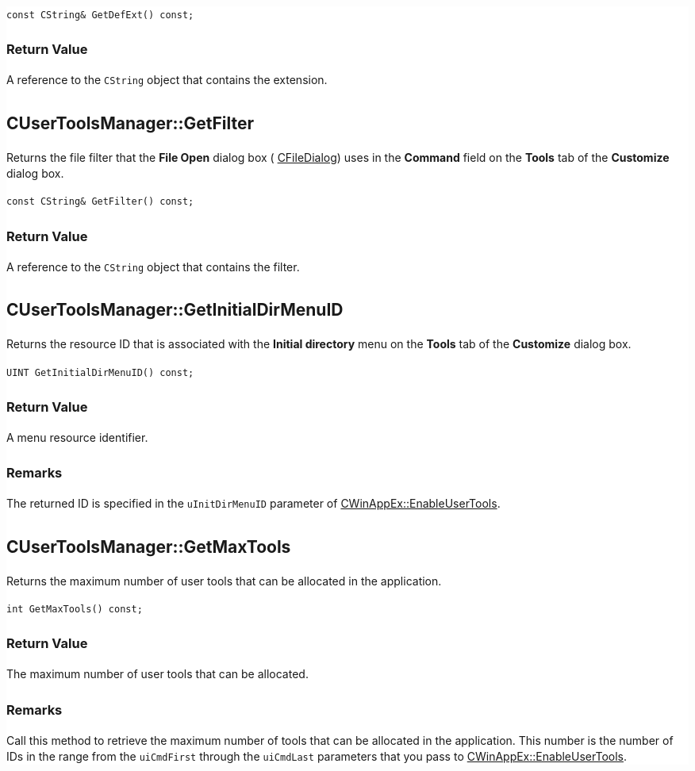 ```  
const CString& GetDefExt() const;  
```  
  
### Return Value  
 A reference to the `CString` object that contains the extension.  
  
##  <a name="cusertoolsmanager__getfilter"></a>  CUserToolsManager::GetFilter  
 Returns the file filter that the **File Open** dialog box ( [CFileDialog](../VS_csharp/cfiledialog-class.md)) uses in the **Command** field on the **Tools** tab of the **Customize** dialog box.  
  
```  
const CString& GetFilter() const;  
```  
  
### Return Value  
 A reference to the `CString` object that contains the filter.  
  
##  <a name="cusertoolsmanager__getinitialdirmenuid"></a>  CUserToolsManager::GetInitialDirMenuID  
 Returns the resource ID that is associated with the **Initial directory** menu on the **Tools** tab of the **Customize** dialog box.  
  
```  
UINT GetInitialDirMenuID() const;  
```  
  
### Return Value  
 A menu resource identifier.  
  
### Remarks  
 The returned ID is specified in the `uInitDirMenuID` parameter of [CWinAppEx::EnableUserTools](../VS_csharp/cwinappex-class.md#cwinappex__enableusertools).  
  
##  <a name="cusertoolsmanager__getmaxtools"></a>  CUserToolsManager::GetMaxTools  
 Returns the maximum number of user tools that can be allocated in the application.  
  
```  
int GetMaxTools() const;  
```  
  
### Return Value  
 The maximum number of user tools that can be allocated.  
  
### Remarks  
 Call this method to retrieve the maximum number of tools that can be allocated in the application. This number is the number of IDs in the range from the `uiCmdFirst` through the `uiCmdLast` parameters that you pass to [CWinAppEx::EnableUserTools](../VS_csharp/cwinappex-class.md#cwinappex__enableusertools).  
  